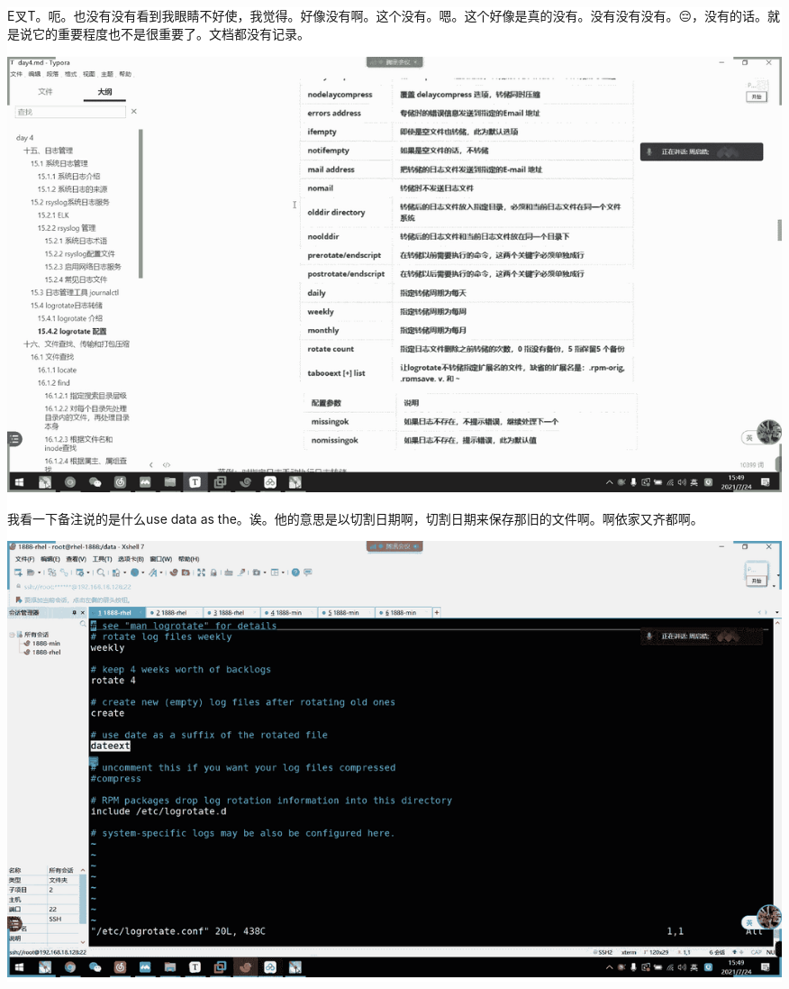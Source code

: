 E叉T。呃。也没有没有看到我眼睛不好使，我觉得。好像没有啊。这个没有。嗯。这个好像是真的没有。没有没有没有。😔，没有的话。就是说它的重要程度也不是很重要了。文档都没有记录。



![](img/dffe59a98ad1df9923dda01d8d5569f6_16.png)

我看一下备注说的是什么use data as the。诶。他的意思是以切割日期啊，切割日期来保存那旧的文件啊。啊依家又齐都啊。



![](img/dffe59a98ad1df9923dda01d8d5569f6_18.png)
